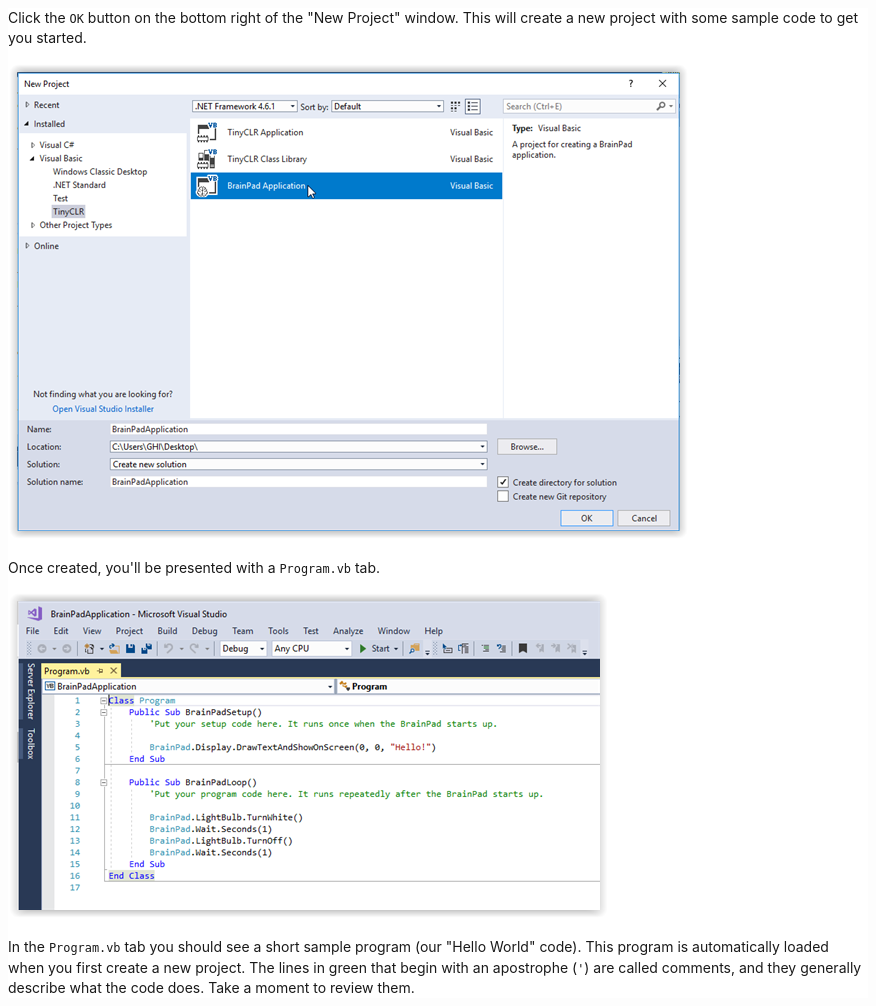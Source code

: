 Click the `OK` button on the bottom right of the "New Project" window.  This will create a new project with some sample code to get you started.

![Start New Visual C# Project](images/introduction/new-project-window.png)

Once created, you'll be presented with a `Program.vb` tab.

![First C# Project](images/introduction/first-project.png)  

In the `Program.vb` tab you should see a short sample program (our "Hello World" code).  This program is automatically loaded when you first create a new project. The lines in green that begin with an apostrophe (`'`) are called comments, and they generally describe what the code does. Take a moment to review them.
